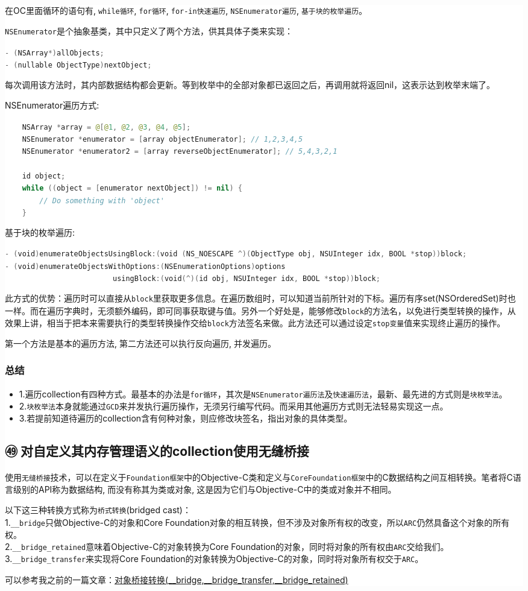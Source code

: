 在OC里面循环的语句有, `while循环`, `for循环`, `for-in快速遍历`, `NSEnumerator遍历`, `基于块的枚举遍历`。

`NSEnumerator`是个抽象基类，其中只定义了两个方法，供其具体子类来实现：

``` swift
- (NSArray*)allObjects;
- (nullable ObjectType)nextObject;
```

每次调用该方法时，其内部数据结构都会更新。等到枚举中的全部对象都已返回之后，再调用就将返回nil，这表示达到枚举末端了。

NSEnumerator遍历方式: 

``` swift
    NSArray *array = @[@1, @2, @3, @4, @5];
    NSEnumerator *enumerator = [array objectEnumerator]; // 1,2,3,4,5
    NSEnumerator *enumerator2 = [array reverseObjectEnumerator]; // 5,4,3,2,1
    
    id object;
    while ((object = [enumerator nextObject]) != nil) {
        // Do something with 'object'
    }
```

基于块的枚举遍历:

``` swift
- (void)enumerateObjectsUsingBlock:(void (NS_NOESCAPE ^)(ObjectType obj, NSUInteger idx, BOOL *stop))block;
- (void)enumerateObjectsWithOptions:(NSEnumerationOptions)options
                         usingBlock:(void(^)(id obj, NSUInteger idx, BOOL *stop))block;
```

此方式的优势：遍历时可以直接从`block`里获取更多信息。在遍历数组时，可以知道当前所针对的下标。遍历有序set(NSOrderedSet)时也一样。而在遍历字典时，无须额外编码，即可同事获取键与值。另外一个好处是，能够修改`block`的方法名，以免进行类型转换的操作，从效果上讲，相当于把本来需要执行的类型转换操作交给`block`方法签名来做。此方法还可以通过设定`stop变量`值来实现终止遍历的操作。

第一个方法是基本的遍历方法, 第二方法还可以执行反向遍历, 并发遍历。

### 总结

 - 1.遍历collection有四种方式。最基本的办法是`for循环`，其次是`NSEnumerator遍历法`及`快速遍历法`，最新、最先进的方式则是`块枚举法`。
 - 2.`块枚举法`本身就能通过`GCD`来并发执行遍历操作，无须另行编写代码。而采用其他遍历方式则无法轻易实现这一点。
 - 3.若提前知道待遍历的collection含有何种对象，则应修改块签名，指出对象的具体类型。


## ㊾ 对自定义其内存管理语义的collection使用无缝桥接

使用`无缝桥接`技术，可以在定义于`Foundation框架`中的Objective-C类和定义与`CoreFoundation框架`中的C数据结构之间互相转换。笔者将C语言级别的API称为数据结构, 而没有称其为类或对象, 这是因为它们与Objective-C中的类或对象并不相同。


以下这三种转换方式称为`桥式转换`(bridged cast)：     
1.`__bridge`只做Objective-C的对象和Core Foundation对象的相互转换，但不涉及对象所有权的改变，所以`ARC`仍然具备这个对象的所有权。     
2.`__bridge_retained`意味着Objective-C的对象转换为Core Foundation的对象，同时将对象的所有权由`ARC`交给我们。     
3.`__bridge_transfer`来实现将Core Foundation的对象转换为Objective-C的对象，同时将对象所有权交于`ARC`。     

可以参考我之前的一篇文章：[对象桥接转换(__bridge,__bridge_transfer,__bridge_retained)](https://dcsnail.blog.csdn.net/article/details/48714409)
